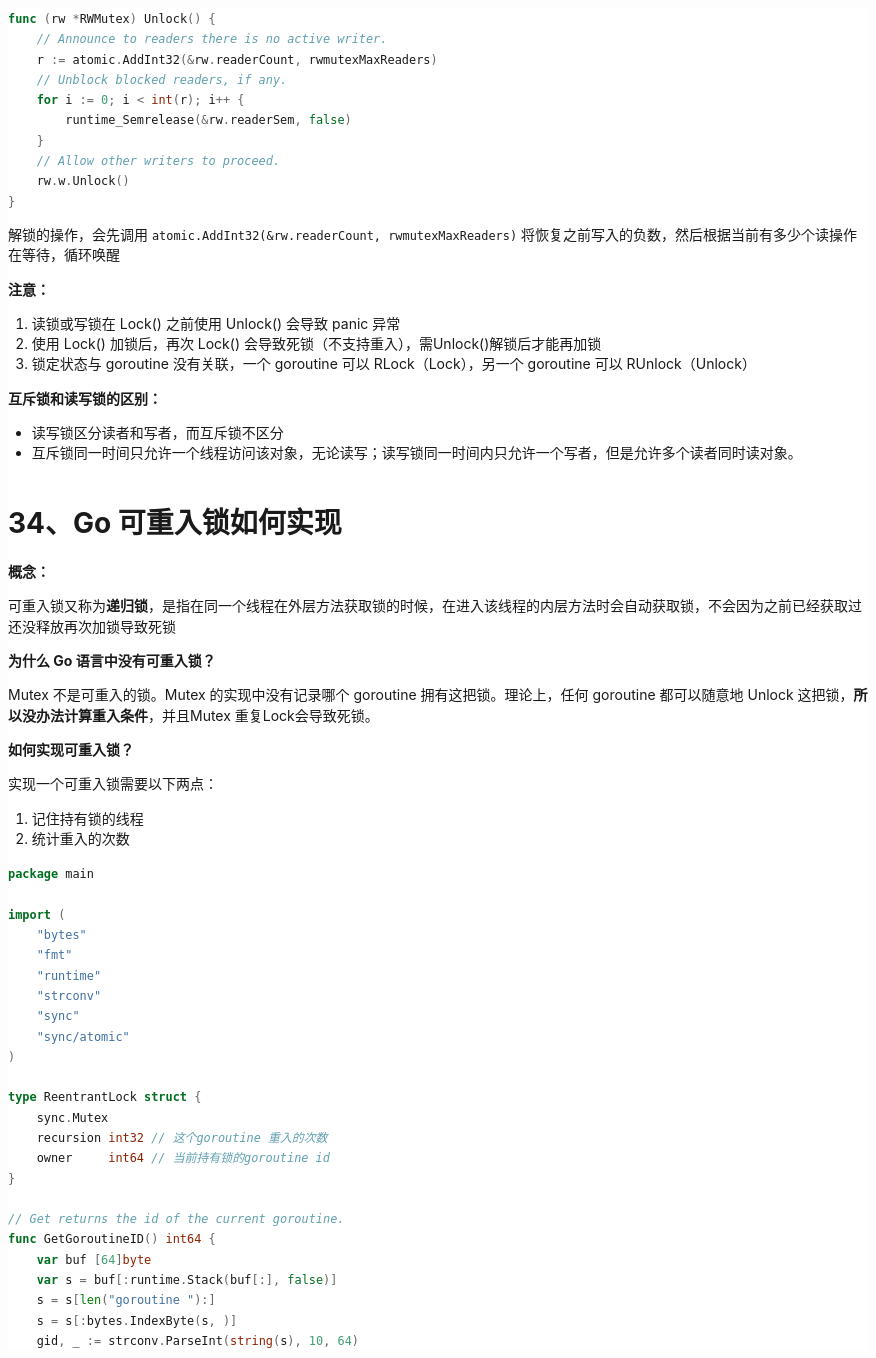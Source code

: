```go
func (rw *RWMutex) Unlock() {
    // Announce to readers there is no active writer.
    r := atomic.AddInt32(&rw.readerCount, rwmutexMaxReaders)
    // Unblock blocked readers, if any.
    for i := 0; i < int(r); i++ {
        runtime_Semrelease(&rw.readerSem, false)
    }
    // Allow other writers to proceed.
    rw.w.Unlock()
}
```

解锁的操作，会先调用 `atomic.AddInt32(&rw.readerCount, rwmutexMaxReaders)` 将恢复之前写入的负数，然后根据当前有多少个读操作在等待，循环唤醒

**注意：**

1. 读锁或写锁在 Lock() 之前使用 Unlock() 会导致 panic 异常
2. 使用 Lock() 加锁后，再次 Lock() 会导致死锁（不支持重入），需Unlock()解锁后才能再加锁
3. 锁定状态与 goroutine 没有关联，一个 goroutine 可以 RLock（Lock），另一个 goroutine 可以 RUnlock（Unlock）

**互斥锁和读写锁的区别：**

- 读写锁区分读者和写者，而互斥锁不区分
- 互斥锁同一时间只允许一个线程访问该对象，无论读写；读写锁同一时间内只允许一个写者，但是允许多个读者同时读对象。

# 34、Go 可重入锁如何实现

**概念：**

可重入锁又称为**递归锁**，是指在同一个线程在外层方法获取锁的时候，在进入该线程的内层方法时会自动获取锁，不会因为之前已经获取过还没释放再次加锁导致死锁

**为什么 Go 语言中没有可重入锁？**

Mutex 不是可重入的锁。Mutex 的实现中没有记录哪个 goroutine 拥有这把锁。理论上，任何 goroutine 都可以随意地 Unlock 这把锁，**所以没办法计算重入条件**，并且Mutex 重复Lock会导致死锁。

**如何实现可重入锁？**

实现一个可重入锁需要以下两点：

1. 记住持有锁的线程
2. 统计重入的次数

```go
package main

import (
    "bytes"
    "fmt"
    "runtime"
    "strconv"
    "sync"
    "sync/atomic"
)

type ReentrantLock struct {
	sync.Mutex
	recursion int32 // 这个goroutine 重入的次数
	owner     int64 // 当前持有锁的goroutine id
}

// Get returns the id of the current goroutine.
func GetGoroutineID() int64 {
    var buf [64]byte
    var s = buf[:runtime.Stack(buf[:], false)]
    s = s[len("goroutine "):]
    s = s[:bytes.IndexByte(s, )]
    gid, _ := strconv.ParseInt(string(s), 10, 64)
```